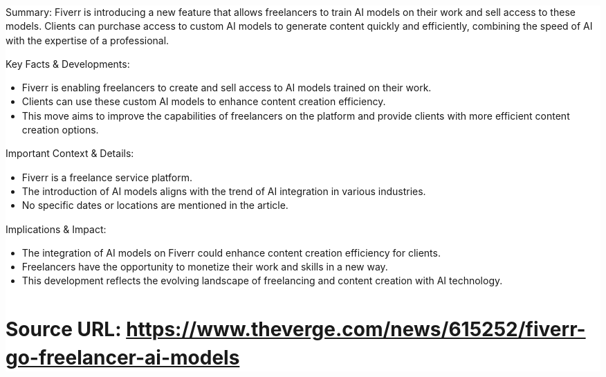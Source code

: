 Summary:
Fiverr is introducing a new feature that allows freelancers to train AI models on their work and sell access to these models. Clients can purchase access to custom AI models to generate content quickly and efficiently, combining the speed of AI with the expertise of a professional.

Key Facts & Developments:
- Fiverr is enabling freelancers to create and sell access to AI models trained on their work.
- Clients can use these custom AI models to enhance content creation efficiency.
- This move aims to improve the capabilities of freelancers on the platform and provide clients with more efficient content creation options.

Important Context & Details:
- Fiverr is a freelance service platform.
- The introduction of AI models aligns with the trend of AI integration in various industries.
- No specific dates or locations are mentioned in the article.

Implications & Impact:
- The integration of AI models on Fiverr could enhance content creation efficiency for clients.
- Freelancers have the opportunity to monetize their work and skills in a new way.
- This development reflects the evolving landscape of freelancing and content creation with AI technology.

Source URL: https://www.theverge.com/news/615252/fiverr-go-freelancer-ai-models
==================================================
